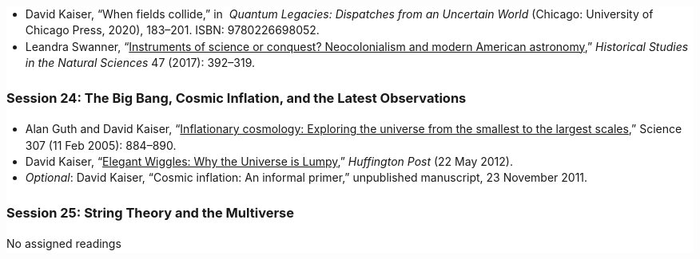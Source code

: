 - David Kaiser, “When fields collide,” in  *Quantum Legacies: Dispatches from an Uncertain World* (Chicago: University of Chicago Press, 2020), 183–201. ISBN: 9780226698052.
- Leandra Swanner, “[Instruments of science or conquest? Neocolonialism and modern American astronomy](https://doi.org/10.1525/hsns.2017.47.3.293),” *Historical Studies in the Natural Sciences* 47 (2017): 392–319. 

### Session 24: The Big Bang, Cosmic Inflation, and the Latest Observations

- Alan Guth and David Kaiser, “[Inflationary cosmology: Exploring the universe from the smallest to the largest scales](https://www.science.org/doi/10.1126/science.1107483),” Science 307 (11 Feb 2005): 884–890. 
- David Kaiser, “[Elegant Wiggles: Why the Universe is Lumpy](https://www.huffingtonpost.com/david-kaiser/elegant-wiggles-how-theu_b_1531848.html),” *Huffington Post* (22 May 2012).
- *Optional*: David Kaiser, “Cosmic inflation: An informal primer,” unpublished manuscript, 23 November 2011. 

### Session 25: String Theory and the Multiverse

No assigned readings